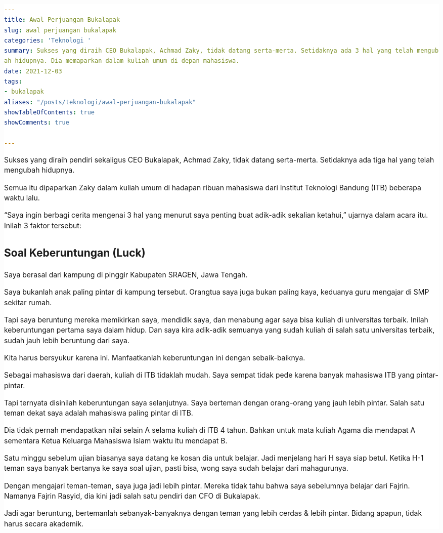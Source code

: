 ```yaml
---
title: Awal Perjuangan Bukalapak
slug: awal perjuangan bukalapak
categories: 'Teknologi '
summary: Sukses yang diraih CEO Bukalapak, Achmad Zaky, tidak datang serta-merta. Setidaknya ada 3 hal yang telah mengubah hidupnya. Dia memaparkan dalam kuliah umum di depan mahasiswa.
date: 2021-12-03
tags:
- bukalapak
aliases: "/posts/teknologi/awal-perjuangan-bukalapak"
showTableOfContents: true
showComments: true

---
```

Sukses yang diraih pendiri sekaligus CEO Bukalapak, Achmad Zaky, tidak datang serta-merta. Setidaknya ada tiga hal yang telah mengubah hidupnya.

Semua itu dipaparkan Zaky dalam kuliah umum di hadapan ribuan mahasiswa dari Institut Teknologi Bandung (ITB) beberapa waktu lalu.

“Saya ingin berbagi cerita mengenai 3 hal yang menurut saya penting buat adik-adik sekalian ketahui,” ujarnya dalam acara itu. Inilah 3 faktor tersebut:

## Soal Keberuntungan (Luck)

Saya berasal dari kampung di pinggir Kabupaten SRAGEN, Jawa Tengah.

Saya bukanlah anak paling pintar di kampung tersebut. Orangtua saya juga bukan paling kaya, keduanya guru mengajar di SMP sekitar rumah.

Tapi saya beruntung mereka memikirkan saya, mendidik saya, dan menabung agar saya bisa kuliah di universitas terbaik. Inilah keberuntungan pertama saya dalam hidup. Dan saya kira adik-adik semuanya yang sudah kuliah di salah satu universitas terbaik, sudah jauh lebih beruntung dari saya.

Kita harus bersyukur karena ini. Manfaatkanlah keberuntungan ini dengan sebaik-baiknya.

Sebagai mahasiswa dari daerah, kuliah di ITB tidaklah mudah. Saya sempat tidak pede karena banyak mahasiswa ITB yang pintar-pintar.

Tapi ternyata disinilah keberuntungan saya selanjutnya. Saya berteman dengan orang-orang yang jauh lebih pintar. Salah satu teman dekat saya adalah mahasiswa paling pintar di ITB.

Dia tidak pernah mendapatkan nilai selain A selama kuliah di ITB 4 tahun. Bahkan untuk mata kuliah Agama dia mendapat A sementara Ketua Keluarga Mahasiswa Islam waktu itu mendapat B.

Satu minggu sebelum ujian biasanya saya datang ke kosan dia untuk belajar. Jadi menjelang hari H saya siap betul. Ketika H-1 teman saya banyak bertanya ke saya soal ujian, pasti bisa, wong saya sudah belajar dari mahagurunya.

Dengan mengajari teman-teman, saya juga jadi lebih pintar. Mereka tidak tahu bahwa saya sebelumnya belajar dari Fajrin. Namanya Fajrin Rasyid, dia kini jadi salah satu pendiri dan CFO di Bukalapak.

Jadi agar beruntung, bertemanlah sebanyak-banyaknya dengan teman yang lebih cerdas & lebih pintar. Bidang apapun, tidak harus secara akademik.
